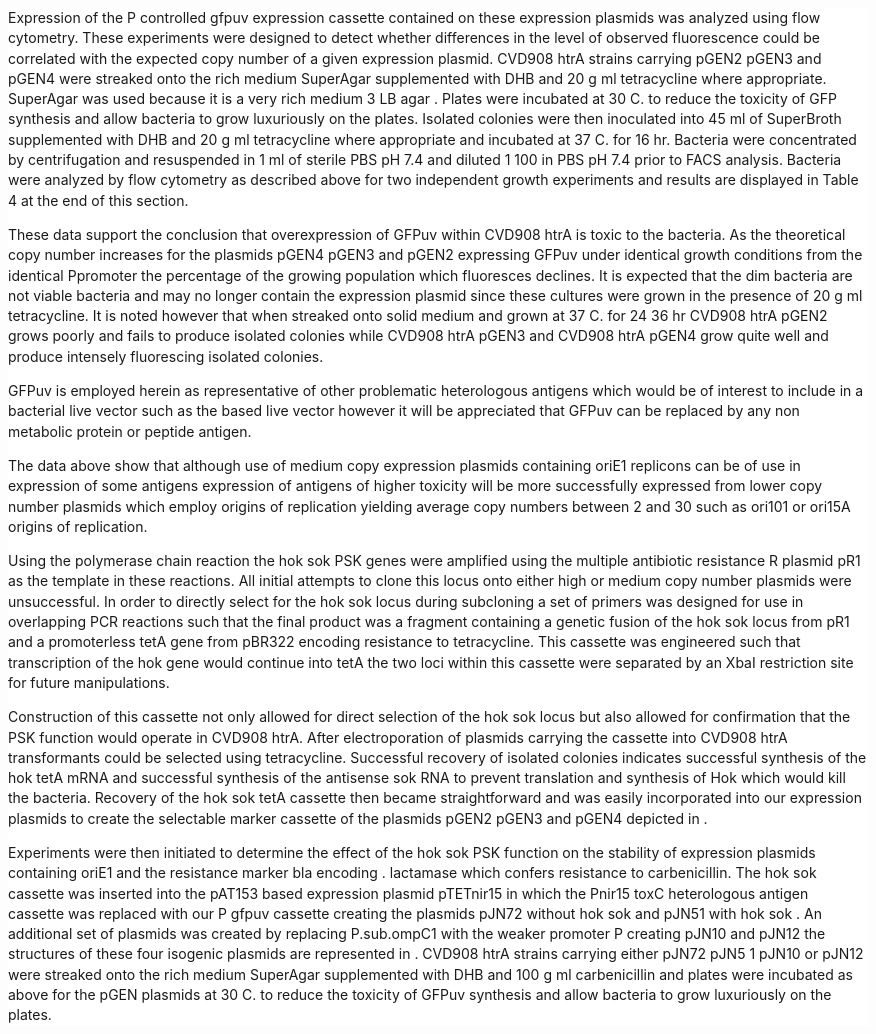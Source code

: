 Expression of the P controlled gfpuv expression cassette contained on these expression plasmids was analyzed using flow cytometry. These experiments were designed to detect whether differences in the level of observed fluorescence could be correlated with the expected copy number of a given expression plasmid. CVD908 htrA strains carrying pGEN2 pGEN3 and pGEN4 were streaked onto the rich medium SuperAgar supplemented with DHB and 20 g ml tetracycline where appropriate. SuperAgar was used because it is a very rich medium 3 LB agar . Plates were incubated at 30 C. to reduce the toxicity of GFP synthesis and allow bacteria to grow luxuriously on the plates. Isolated colonies were then inoculated into 45 ml of SuperBroth supplemented with DHB and 20 g ml tetracycline where appropriate and incubated at 37 C. for 16 hr. Bacteria were concentrated by centrifugation and resuspended in 1 ml of sterile PBS pH 7.4 and diluted 1 100 in PBS pH 7.4 prior to FACS analysis. Bacteria were analyzed by flow cytometry as described above for two independent growth experiments and results are displayed in Table 4 at the end of this section.

These data support the conclusion that overexpression of GFPuv within CVD908 htrA is toxic to the bacteria. As the theoretical copy number increases for the plasmids pGEN4 pGEN3 and pGEN2 expressing GFPuv under identical growth conditions from the identical Ppromoter the percentage of the growing population which fluoresces declines. It is expected that the dim bacteria are not viable bacteria and may no longer contain the expression plasmid since these cultures were grown in the presence of 20 g ml tetracycline. It is noted however that when streaked onto solid medium and grown at 37 C. for 24 36 hr CVD908 htrA pGEN2 grows poorly and fails to produce isolated colonies while CVD908 htrA pGEN3 and CVD908 htrA pGEN4 grow quite well and produce intensely fluorescing isolated colonies.

GFPuv is employed herein as representative of other problematic heterologous antigens which would be of interest to include in a bacterial live vector such as the based live vector however it will be appreciated that GFPuv can be replaced by any non metabolic protein or peptide antigen.

The data above show that although use of medium copy expression plasmids containing oriE1 replicons can be of use in expression of some antigens expression of antigens of higher toxicity will be more successfully expressed from lower copy number plasmids which employ origins of replication yielding average copy numbers between 2 and 30 such as ori101 or ori15A origins of replication.

Using the polymerase chain reaction the hok sok PSK genes were amplified using the multiple antibiotic resistance R plasmid pR1 as the template in these reactions. All initial attempts to clone this locus onto either high or medium copy number plasmids were unsuccessful. In order to directly select for the hok sok locus during subcloning a set of primers was designed for use in overlapping PCR reactions such that the final product was a fragment containing a genetic fusion of the hok sok locus from pR1 and a promoterless tetA gene from pBR322 encoding resistance to tetracycline. This cassette was engineered such that transcription of the hok gene would continue into tetA the two loci within this cassette were separated by an XbaI restriction site for future manipulations.

Construction of this cassette not only allowed for direct selection of the hok sok locus but also allowed for confirmation that the PSK function would operate in CVD908 htrA. After electroporation of plasmids carrying the cassette into CVD908 htrA transformants could be selected using tetracycline. Successful recovery of isolated colonies indicates successful synthesis of the hok tetA mRNA and successful synthesis of the antisense sok RNA to prevent translation and synthesis of Hok which would kill the bacteria. Recovery of the hok sok tetA cassette then became straightforward and was easily incorporated into our expression plasmids to create the selectable marker cassette of the plasmids pGEN2 pGEN3 and pGEN4 depicted in .

Experiments were then initiated to determine the effect of the hok sok PSK function on the stability of expression plasmids containing oriE1 and the resistance marker bla encoding . lactamase which confers resistance to carbenicillin. The hok sok cassette was inserted into the pAT153 based expression plasmid pTETnir15 in which the Pnir15 toxC heterologous antigen cassette was replaced with our P gfpuv cassette creating the plasmids pJN72 without hok sok and pJN51 with hok sok . An additional set of plasmids was created by replacing P.sub.ompC1 with the weaker promoter P creating pJN10 and pJN12 the structures of these four isogenic plasmids are represented in . CVD908 htrA strains carrying either pJN72 pJN5 1 pJN10 or pJN12 were streaked onto the rich medium SuperAgar supplemented with DHB and 100 g ml carbenicillin and plates were incubated as above for the pGEN plasmids at 30 C. to reduce the toxicity of GFPuv synthesis and allow bacteria to grow luxuriously on the plates.

